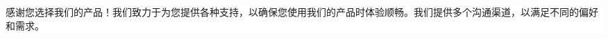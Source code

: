 感谢您选择我们的产品！我们致力于为您提供各种支持，以确保您使用我们的产品时体验顺畅。我们提供多个沟通渠道，以满足不同的偏好和需求。

<div class="button_tech_support_container">
<a href="https://forum.seeedstudio.com/" class="button_forum"></a>
<a href="https://www.seeedstudio.com/contacts" class="button_email"></a>
</div>

<div class="button_tech_support_container">
<a href="https://discord.gg/eWkprNDMU7" class="button_discord"></a>
<a href="https://github.com/Seeed-Studio/wiki-documents/discussions/69" class="button_discussion"></a>
</div>
